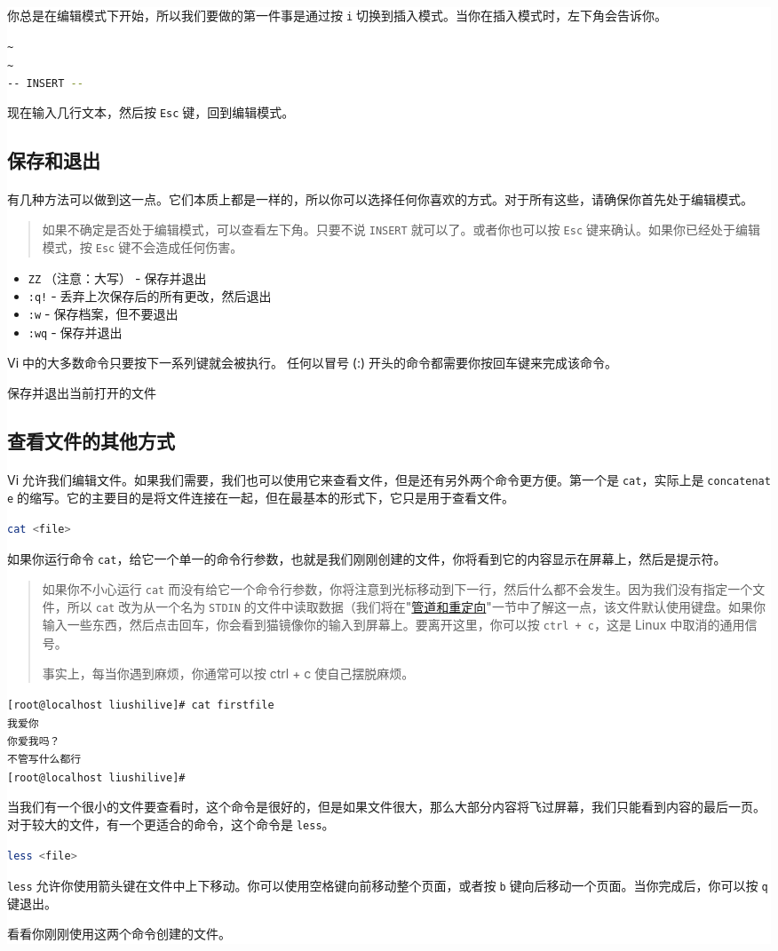 你总是在编辑模式下开始，所以我们要做的第一件事是通过按 `i` 切换到插入模式。当你在插入模式时，左下角会告诉你。

```bash
~
~
-- INSERT --
```

现在输入几行文本，然后按 `Esc` 键，回到编辑模式。

## 保存和退出

有几种方法可以做到这一点。它们本质上都是一样的，所以你可以选择任何你喜欢的方式。对于所有这些，请确保你首先处于编辑模式。

>如果不确定是否处于编辑模式，可以查看左下角。只要不说 `INSERT` 就可以了。或者你也可以按 `Esc` 键来确认。如果你已经处于编辑模式，按 `Esc` 键不会造成任何伤害。

* `ZZ` （注意：大写） - 保存并退出
* `:q!` - 丢弃上次保存后的所有更改，然后退出
* `:w` - 保存档案，但不要退出
* `:wq` - 保存并退出

Vi 中的大多数命令只要按下一系列键就会被执行。 任何以冒号 (:) 开头的命令都需要你按回车键来完成该命令。

保存并退出当前打开的文件

## 查看文件的其他方式

Vi 允许我们编辑文件。如果我们需要，我们也可以使用它来查看文件，但是还有另外两个命令更方便。第一个是 `cat`，实际上是 `concatenate` 的缩写。它的主要目的是将文件连接在一起，但在最基本的形式下，它只是用于查看文件。

```bash
cat <file>
```

如果你运行命令 `cat`，给它一个单一的命令行参数，也就是我们刚刚创建的文件，你将看到它的内容显示在屏幕上，然后是提示符。

>如果你不小心运行 `cat` 而没有给它一个命令行参数，你将注意到光标移动到下一行，然后什么都不会发生。因为我们没有指定一个文件，所以 `cat` 改为从一个名为 `STDIN` 的文件中读取数据（我们将在"[管道和重定向](piping)"一节中了解这一点，该文件默认使用键盘。如果你输入一些东西，然后点击回车，你会看到猫镜像你的输入到屏幕上。要离开这里，你可以按 `ctrl + c`，这是 Linux 中取消的通用信号。
>
>事实上，每当你遇到麻烦，你通常可以按 ctrl + c 使自己摆脱麻烦。

```bash
[root@localhost liushilive]# cat firstfile
我爱你
你爱我吗？
不管写什么都行
[root@localhost liushilive]#
```

当我们有一个很小的文件要查看时，这个命令是很好的，但是如果文件很大，那么大部分内容将飞过屏幕，我们只能看到内容的最后一页。对于较大的文件，有一个更适合的命令，这个命令是 `less`。

```bash
less <file>
```

`less` 允许你使用箭头键在文件中上下移动。你可以使用空格键向前移动整个页面，或者按 `b` 键向后移动一个页面。当你完成后，你可以按 `q` 键退出。

看看你刚刚使用这两个命令创建的文件。
